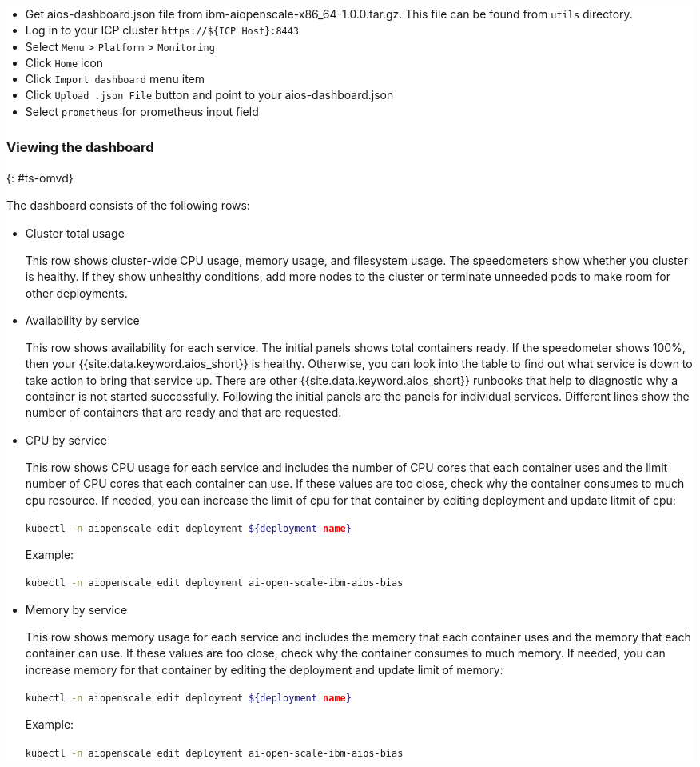 - Get aios-dashboard.json file from ibm-aiopenscale-x86_64-1.0.0.tar.gz.  This file can be found from `utils` directory.
- Log in to your ICP cluster `https://${ICP Host}:8443`
- Select `Menu` > `Platform` > `Monitoring`
- Click `Home` icon
- Click `Import dashboard` menu item
- Click `Upload .json File` button and point to your aios-dashboard.json
- Select `prometheus` for prometheus input field

### Viewing the dashboard
{: #ts-omvd}

The dashboard consists of the following rows:

- Cluster total usage

  This row shows cluster-wide CPU usage, memory usage, and filesystem usage. The speedometers show whether you cluster is healthy. If they show unhealthy conditions, add more nodes to the cluster or terminate unneeded pods to make room for other deployments.

- Availability by service

  This row shows availability for each service.  The initial panels shows total containers ready.  If the speedometer shows 100%, then your {{site.data.keyword.aios_short}} is healthy.  Otherwise, you can look into the table to find out what service is down to take action to bring that service up.  There are other {{site.data.keyword.aios_short}} runbooks that help to diagnostic why a container is not started successfully.  Following the initial panels are the panels for individual services. Different lines show the number of containers that are ready and that are requested.

- CPU by service

  This row shows CPU usage for each service and includes the number of CPU cores that each container uses and the limit number of CPU cores that each container can use.  If these values are too close, check why the container consumes to much cpu resource.  If needed, you can increase the limit of cpu for that container by editing deployment and update litmit of cpu:
  ```bash
  kubectl -n aiopenscale edit deployment ${deployment name}
  ```

  Example:
  ```bash
  kubectl -n aiopenscale edit deployment ai-open-scale-ibm-aios-bias
  ```

- Memory by service

  This row shows memory usage for each service and includes the memory that each container uses and the memory that each container can use.  If these values are too close, check why the container consumes to much memory.  If needed, you can increase memory for that container by editing the deployment and update limit of memory:
  ```bash
  kubectl -n aiopenscale edit deployment ${deployment name}
  ```

  Example:
  ```bash
  kubectl -n aiopenscale edit deployment ai-open-scale-ibm-aios-bias
  ```
